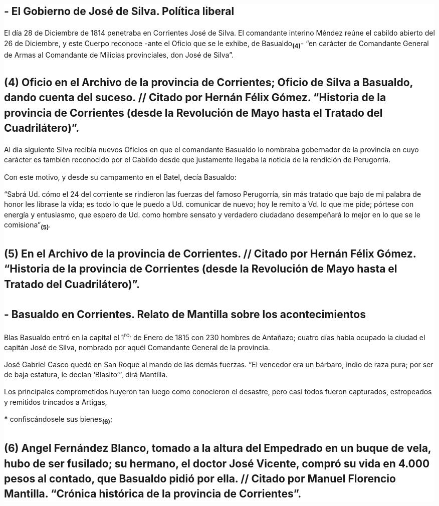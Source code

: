 ## **\- El Gobierno de José de Silva. Política liberal**

El día 28 de Diciembre de 1814 penetraba en Corrientes José de Silva. El comandante interino Méndez reúne el cabildo abierto del 26 de Diciembre, y este Cuerpo reconoce -ante el Oficio que se le exhibe, de Basualdo<sub><strong>(4)</strong></sub>\- “en carácter de Comandante General de Armas al Comandante de Milicias provinciales, don José de Silva”.

## **(4)** Oficio en el Archivo de la provincia de Corrientes; Oficio de Silva a Basualdo, dando cuenta del suceso. // Citado por Hernán Félix Gómez. “Historia de la provincia de Corrientes (desde la Revolución de Mayo hasta el Tratado del Cuadrilátero)”.

Al día siguiente Silva recibía nuevos Oficios en que el comandante Basualdo lo nombraba gobernador de la provincia en cuyo carácter es también reconocido por el Cabildo desde que justamente llegaba la noticia de la rendición de Perugorría.

Con este motivo, y desde su campamento en el Batel, decía Basualdo:

“Sabrá Ud. cómo el 24 del corriente se rindieron las fuerzas del famoso Perugorría, sin más tratado que bajo de mi palabra de honor les librase la vida; es todo lo que le puedo a Ud. comunicar de nuevo; hoy le remito a Vd. lo que me pide; pórtese con energía y entusiasmo, que espero de Ud. como hombre sensato y verdadero ciudadano desempeñará lo mejor en lo que se le comisiona”<sub><strong>(5)</strong></sub>.

## **(5)** En el Archivo de la provincia de Corrientes. // Citado por Hernán Félix Gómez. “Historia de la provincia de Corrientes (desde la Revolución de Mayo hasta el Tratado del Cuadrilátero)”.

## **\- Basualdo en Corrientes. Relato de Mantilla sobre los acontecimientos**

Blas Basualdo entró en la capital el 1<sup>ro.</sup> de Enero de 1815 con 230 hombres de Antañazo; cuatro días había ocupado la ciudad el capitán José de Silva, nombrado por aquél Comandante General de la provincia.

José Gabriel Casco quedó en San Roque al mando de las demás fuerzas. “El vencedor era un bárbaro, indio de raza pura; por ser de baja estatura, le decían ‘Blasito’”, dirá Mantilla.

Los principales comprometidos huyeron tan luego como conocieron el desastre, pero casi todos fueron capturados, estropeados y remitidos trincados a Artigas,

**\*** confiscándosele sus bienes<sub><strong>(6)</strong></sub>;

## **(6)** Angel Fernández Blanco, tomado a la altura del Empedrado en un buque de vela, hubo de ser fusilado; su hermano, el doctor José Vicente, compró su vida en 4.000 pesos al contado, que Basualdo pidió por ella. // Citado por Manuel Florencio Mantilla. “Crónica histórica de la provincia de Corrientes”.
